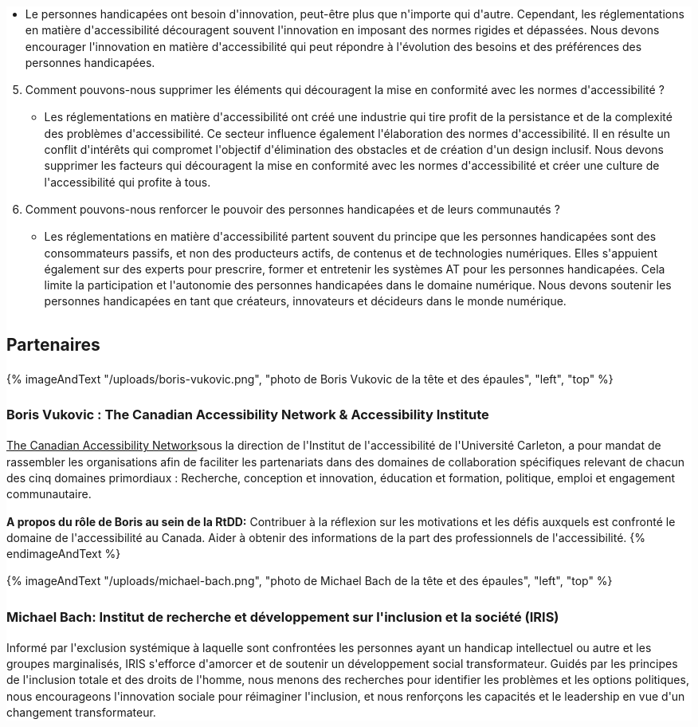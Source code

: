    * Le personnes handicapées ont besoin d'innovation, peut-être plus que n'importe qui d'autre. Cependant, les réglementations en matière d'accessibilité découragent souvent l'innovation en imposant des normes rigides et dépassées. Nous devons encourager l'innovation en matière d'accessibilité qui peut répondre à l'évolution des besoins et des préférences des personnes handicapées.
5. Comment pouvons-nous supprimer les éléments qui découragent la mise en conformité avec les normes d'accessibilité ?

   * Les réglementations en matière d'accessibilité ont créé une industrie qui tire profit de la persistance et de la complexité des problèmes d'accessibilité. Ce secteur influence également l'élaboration des normes d'accessibilité. Il en résulte un conflit d'intérêts qui compromet l'objectif d'élimination des obstacles et de création d'un design inclusif. Nous devons supprimer les facteurs qui découragent la mise en conformité avec les normes d'accessibilité et créer une culture de l'accessibilité qui profite à tous.
6. Comment pouvons-nous renforcer le pouvoir des personnes handicapées et de leurs communautés ?

   * Les réglementations en matière d'accessibilité partent souvent du principe que les personnes handicapées sont des consommateurs passifs, et non des producteurs actifs, de contenus et de technologies numériques. Elles s'appuient également sur des experts pour prescrire, former et entretenir les systèmes AT pour les personnes handicapées. Cela limite la participation et l'autonomie des personnes handicapées dans le domaine numérique. Nous devons soutenir les personnes handicapées en tant que créateurs, innovateurs et décideurs dans le monde numérique.

## ﻿Partenaires

{% imageAndText "/uploads/boris-vukovic.png", "photo de Boris Vukovic de la tête et des épaules", "left", "top" %}
### Boris Vukovic : The Canadian Accessibility Network & Accessibility Institute

[The Canadian Accessibility Network](https://carleton.ca/accessibility-institute/can/)sous la direction de l'Institut de l'accessibilité de l'Université Carleton, a pour mandat de rassembler les organisations afin de faciliter les partenariats dans des domaines de collaboration spécifiques relevant de chacun des cinq domaines primordiaux : Recherche, conception et innovation, éducation et formation, politique, emploi et engagement communautaire.   

**A propos du rôle de Boris au sein de la RtDD:** Contribuer à la réflexion sur les motivations et les défis auxquels est confronté le domaine de l'accessibilité au Canada. Aider à obtenir des informations de la part des professionnels de l'accessibilité.
{% endimageAndText %}

{% imageAndText "/uploads/michael-bach.png", "photo de Michael Bach de la tête et des épaules", "left", "top" %}

### Michael Bach: Institut de recherche et développement sur l'inclusion et la société (IRIS)

Informé par l'exclusion systémique à laquelle sont confrontées les personnes ayant un handicap intellectuel ou autre et les groupes marginalisés, IRIS s'efforce d'amorcer et de soutenir un développement social transformateur. Guidés par les principes de l'inclusion totale et des droits de l'homme, nous menons des recherches pour identifier les problèmes et les options politiques, nous encourageons l'innovation sociale pour réimaginer l'inclusion, et nous renforçons les capacités et le leadership en vue d'un changement transformateur.  
